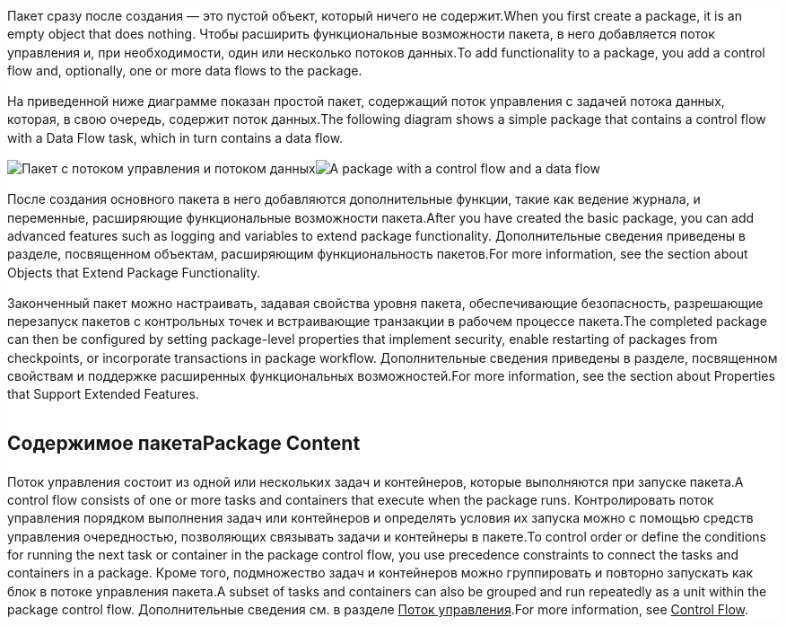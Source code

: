  <span data-ttu-id="398ec-106">Пакет сразу после создания — это пустой объект, который ничего не содержит.</span><span class="sxs-lookup"><span data-stu-id="398ec-106">When you first create a package, it is an empty object that does nothing.</span></span> <span data-ttu-id="398ec-107">Чтобы расширить функциональные возможности пакета, в него добавляется поток управления и, при необходимости, один или несколько потоков данных.</span><span class="sxs-lookup"><span data-stu-id="398ec-107">To add functionality to a package, you add a control flow and, optionally, one or more data flows to the package.</span></span>  
  
 <span data-ttu-id="398ec-108">На приведенной ниже диаграмме показан простой пакет, содержащий поток управления с задачей потока данных, которая, в свою очередь, содержит поток данных.</span><span class="sxs-lookup"><span data-stu-id="398ec-108">The following diagram shows a simple package that contains a control flow with a Data Flow task, which in turn contains a data flow.</span></span>  
  
 <span data-ttu-id="398ec-109">![Пакет с потоком управления и потоком данных](media/ssis-package.gif "Пакет с потоком управления и потоком данных")</span><span class="sxs-lookup"><span data-stu-id="398ec-109">![A package with a control flow and a data flow](media/ssis-package.gif "A package with a control flow and a data flow")</span></span>  
  
 <span data-ttu-id="398ec-110">После создания основного пакета в него добавляются дополнительные функции, такие как ведение журнала, и переменные, расширяющие функциональные возможности пакета.</span><span class="sxs-lookup"><span data-stu-id="398ec-110">After you have created the basic package, you can add advanced features such as logging and variables to extend package functionality.</span></span> <span data-ttu-id="398ec-111">Дополнительные сведения приведены в разделе, посвященном объектам, расширяющим функциональность пакетов.</span><span class="sxs-lookup"><span data-stu-id="398ec-111">For more information, see the section about Objects that Extend Package Functionality.</span></span>  
  
 <span data-ttu-id="398ec-112">Законченный пакет можно настраивать, задавая свойства уровня пакета, обеспечивающие безопасность, разрешающие перезапуск пакетов с контрольных точек и встраивающие транзакции в рабочем процессе пакета.</span><span class="sxs-lookup"><span data-stu-id="398ec-112">The completed package can then be configured by setting package-level properties that implement security, enable restarting of packages from checkpoints, or incorporate transactions in package workflow.</span></span> <span data-ttu-id="398ec-113">Дополнительные сведения приведены в разделе, посвященном свойствам и поддержке расширенных функциональных возможностей.</span><span class="sxs-lookup"><span data-stu-id="398ec-113">For more information, see the section about Properties that Support Extended Features.</span></span>  
  
## <a name="package-content"></a><span data-ttu-id="398ec-114">Содержимое пакета</span><span class="sxs-lookup"><span data-stu-id="398ec-114">Package Content</span></span>  
 <span data-ttu-id="398ec-115">Поток управления состоит из одной или нескольких задач и контейнеров, которые выполняются при запуске пакета.</span><span class="sxs-lookup"><span data-stu-id="398ec-115">A control flow consists of one or more tasks and containers that execute when the package runs.</span></span> <span data-ttu-id="398ec-116">Контролировать поток управления порядком выполнения задач или контейнеров и определять условия их запуска можно с помощью средств управления очередностью, позволяющих связывать задачи и контейнеры в пакете.</span><span class="sxs-lookup"><span data-stu-id="398ec-116">To control order or define the conditions for running the next task or container in the package control flow, you use precedence constraints to connect the tasks and containers in a package.</span></span> <span data-ttu-id="398ec-117">Кроме того, подмножество задач и контейнеров можно группировать и повторно запускать как блок в потоке управления пакета.</span><span class="sxs-lookup"><span data-stu-id="398ec-117">A subset of tasks and containers can also be grouped and run repeatedly as a unit within the package control flow.</span></span> <span data-ttu-id="398ec-118">Дополнительные сведения см. в разделе [Поток управления](control-flow/control-flow.md).</span><span class="sxs-lookup"><span data-stu-id="398ec-118">For more information, see [Control Flow](control-flow/control-flow.md).</span></span>  
  